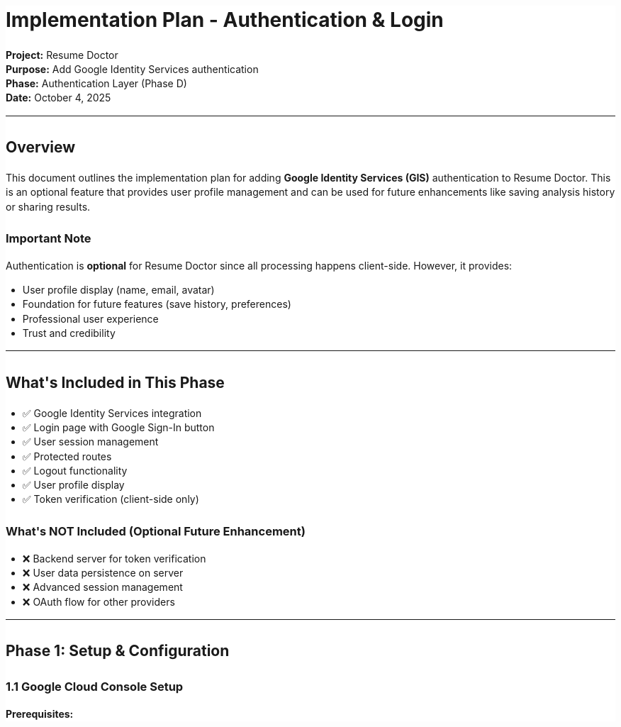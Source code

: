 # Implementation Plan - Authentication & Login

**Project:** Resume Doctor  
**Purpose:** Add Google Identity Services authentication  
**Phase:** Authentication Layer (Phase D)  
**Date:** October 4, 2025

---

## Overview

This document outlines the implementation plan for adding **Google Identity Services (GIS)** authentication to Resume Doctor. This is an optional feature that provides user profile management and can be used for future enhancements like saving analysis history or sharing results.

### Important Note

Authentication is **optional** for Resume Doctor since all processing happens client-side. However, it provides:

- User profile display (name, email, avatar)
- Foundation for future features (save history, preferences)
- Professional user experience
- Trust and credibility

---

## What's Included in This Phase

- ✅ Google Identity Services integration
- ✅ Login page with Google Sign-In button
- ✅ User session management
- ✅ Protected routes
- ✅ Logout functionality
- ✅ User profile display
- ✅ Token verification (client-side only)

### What's NOT Included (Optional Future Enhancement)

- ❌ Backend server for token verification
- ❌ User data persistence on server
- ❌ Advanced session management
- ❌ OAuth flow for other providers

---

## Phase 1: Setup & Configuration

### 1.1 Google Cloud Console Setup

**Prerequisites:**
